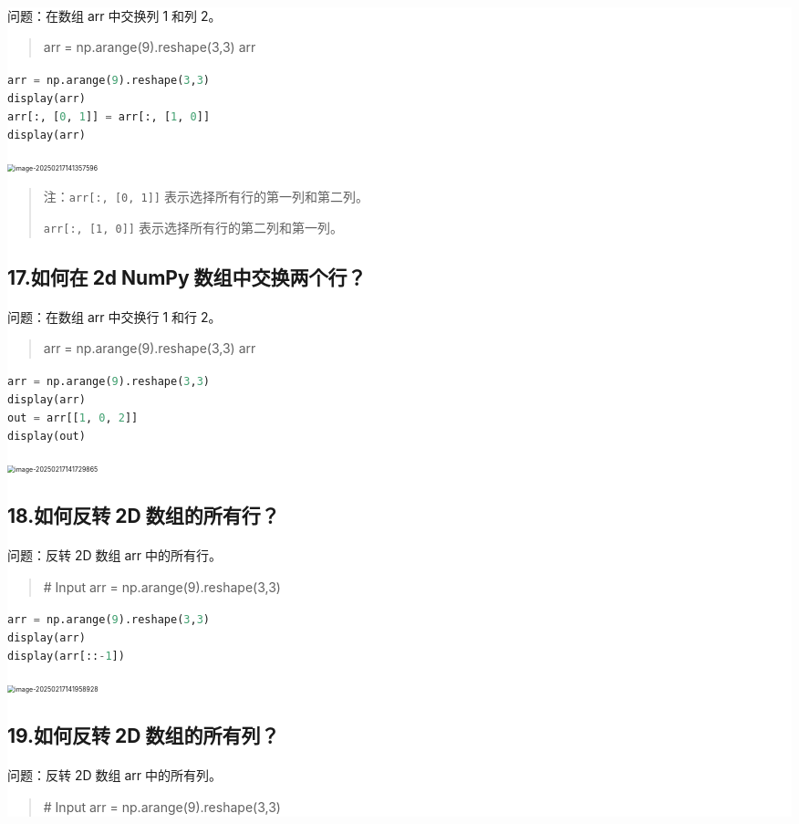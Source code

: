 问题：在数组 arr 中交换列 1 和列 2。

> arr = np.arange(9).reshape(3,3)
> arr

```python
arr = np.arange(9).reshape(3,3)
display(arr)
arr[:, [0, 1]] = arr[:, [1, 0]]
display(arr)
```

<img src="https://wechat01.oss-cn-hangzhou.aliyuncs.com/img/image-20250217141357596.png" alt="image-20250217141357596" style="zoom:50%;" />

> 注：`arr[:, [0, 1]]` 表示选择所有行的第一列和第二列。
>
> `arr[:, [1, 0]]` 表示选择所有行的第二列和第一列。

## **17.如何在 2d NumPy 数组中交换两个行？**

问题：在数组 arr 中交换行 1 和行 2。

> arr = np.arange(9).reshape(3,3)
> arr

```python
arr = np.arange(9).reshape(3,3)
display(arr)
out = arr[[1, 0, 2]]
display(out)
```

<img src="https://wechat01.oss-cn-hangzhou.aliyuncs.com/img/image-20250217141729865.png" alt="image-20250217141729865" style="zoom:50%;" />

## **18.如何反转 2D 数组的所有行？**

问题：反转 2D 数组 arr 中的所有行。

> \# Input
> arr = np.arange(9).reshape(3,3)

```python
arr = np.arange(9).reshape(3,3)
display(arr)
display(arr[::-1])
```

<img src="https://wechat01.oss-cn-hangzhou.aliyuncs.com/img/image-20250217141958928.png" alt="image-20250217141958928" style="zoom:50%;" />

## **19.如何反转 2D 数组的所有列？**

问题：反转 2D 数组 arr 中的所有列。

> \# Input
> arr = np.arange(9).reshape(3,3)
